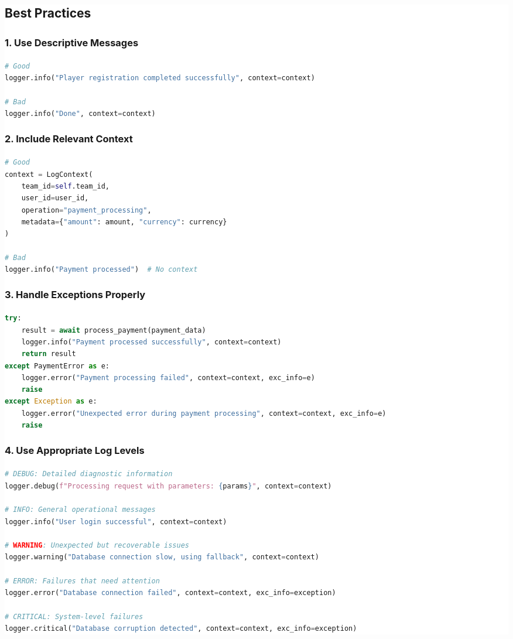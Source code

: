 ## Best Practices

### 1. Use Descriptive Messages
```python
# Good
logger.info("Player registration completed successfully", context=context)

# Bad
logger.info("Done", context=context)
```

### 2. Include Relevant Context
```python
# Good
context = LogContext(
    team_id=self.team_id,
    user_id=user_id,
    operation="payment_processing",
    metadata={"amount": amount, "currency": currency}
)

# Bad
logger.info("Payment processed")  # No context
```

### 3. Handle Exceptions Properly
```python
try:
    result = await process_payment(payment_data)
    logger.info("Payment processed successfully", context=context)
    return result
except PaymentError as e:
    logger.error("Payment processing failed", context=context, exc_info=e)
    raise
except Exception as e:
    logger.error("Unexpected error during payment processing", context=context, exc_info=e)
    raise
```

### 4. Use Appropriate Log Levels
```python
# DEBUG: Detailed diagnostic information
logger.debug(f"Processing request with parameters: {params}", context=context)

# INFO: General operational messages
logger.info("User login successful", context=context)

# WARNING: Unexpected but recoverable issues
logger.warning("Database connection slow, using fallback", context=context)

# ERROR: Failures that need attention
logger.error("Database connection failed", context=context, exc_info=exception)

# CRITICAL: System-level failures
logger.critical("Database corruption detected", context=context, exc_info=exception)
```
